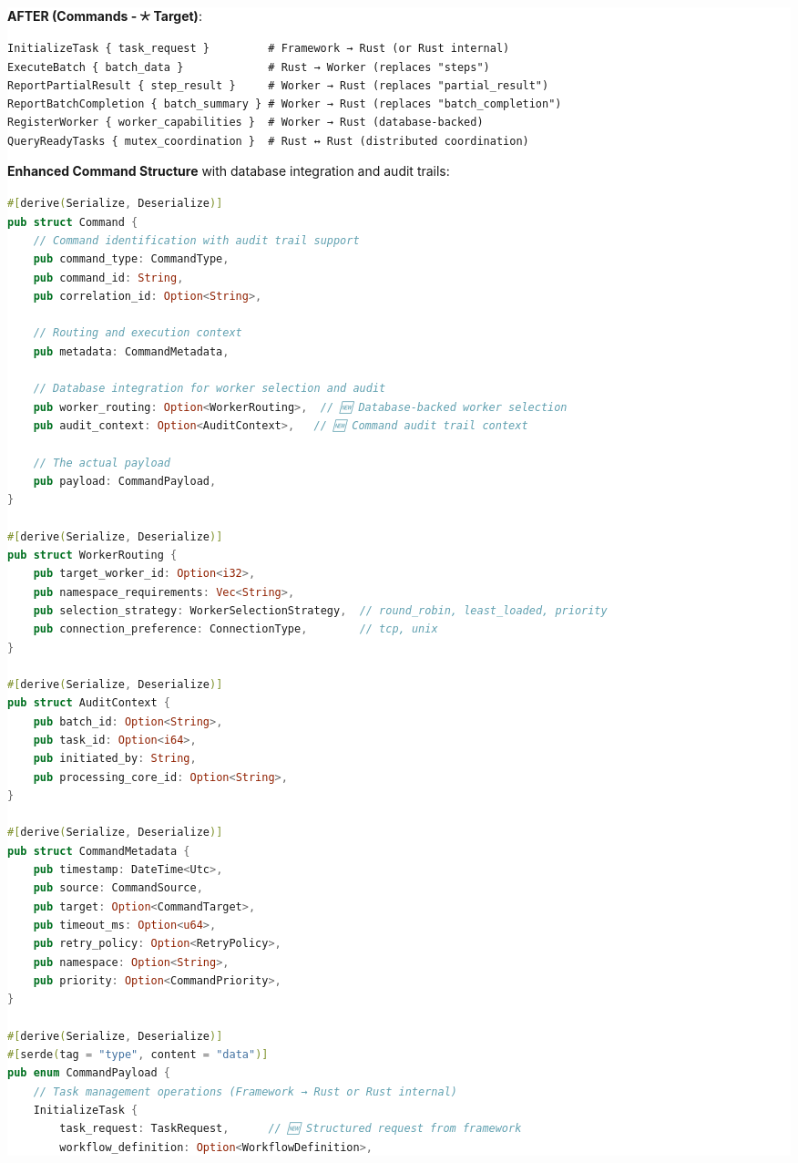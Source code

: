 **AFTER (Commands - 🞯 Target)**:
```
InitializeTask { task_request }         # Framework → Rust (or Rust internal)
ExecuteBatch { batch_data }             # Rust → Worker (replaces "steps")
ReportPartialResult { step_result }     # Worker → Rust (replaces "partial_result")
ReportBatchCompletion { batch_summary } # Worker → Rust (replaces "batch_completion")
RegisterWorker { worker_capabilities }  # Worker → Rust (database-backed)
QueryReadyTasks { mutex_coordination }  # Rust ↔ Rust (distributed coordination)
```

**Enhanced Command Structure** with database integration and audit trails:

```rust
#[derive(Serialize, Deserialize)]
pub struct Command {
    // Command identification with audit trail support
    pub command_type: CommandType,
    pub command_id: String,
    pub correlation_id: Option<String>,

    // Routing and execution context
    pub metadata: CommandMetadata,

    // Database integration for worker selection and audit
    pub worker_routing: Option<WorkerRouting>,  // 🆕 Database-backed worker selection
    pub audit_context: Option<AuditContext>,   // 🆕 Command audit trail context

    // The actual payload
    pub payload: CommandPayload,
}

#[derive(Serialize, Deserialize)]
pub struct WorkerRouting {
    pub target_worker_id: Option<i32>,
    pub namespace_requirements: Vec<String>,
    pub selection_strategy: WorkerSelectionStrategy,  // round_robin, least_loaded, priority
    pub connection_preference: ConnectionType,        // tcp, unix
}

#[derive(Serialize, Deserialize)]
pub struct AuditContext {
    pub batch_id: Option<String>,
    pub task_id: Option<i64>,
    pub initiated_by: String,
    pub processing_core_id: Option<String>,
}

#[derive(Serialize, Deserialize)]
pub struct CommandMetadata {
    pub timestamp: DateTime<Utc>,
    pub source: CommandSource,
    pub target: Option<CommandTarget>,
    pub timeout_ms: Option<u64>,
    pub retry_policy: Option<RetryPolicy>,
    pub namespace: Option<String>,
    pub priority: Option<CommandPriority>,
}

#[derive(Serialize, Deserialize)]
#[serde(tag = "type", content = "data")]
pub enum CommandPayload {
    // Task management operations (Framework → Rust or Rust internal)
    InitializeTask {
        task_request: TaskRequest,      // 🆕 Structured request from framework
        workflow_definition: Option<WorkflowDefinition>,
```